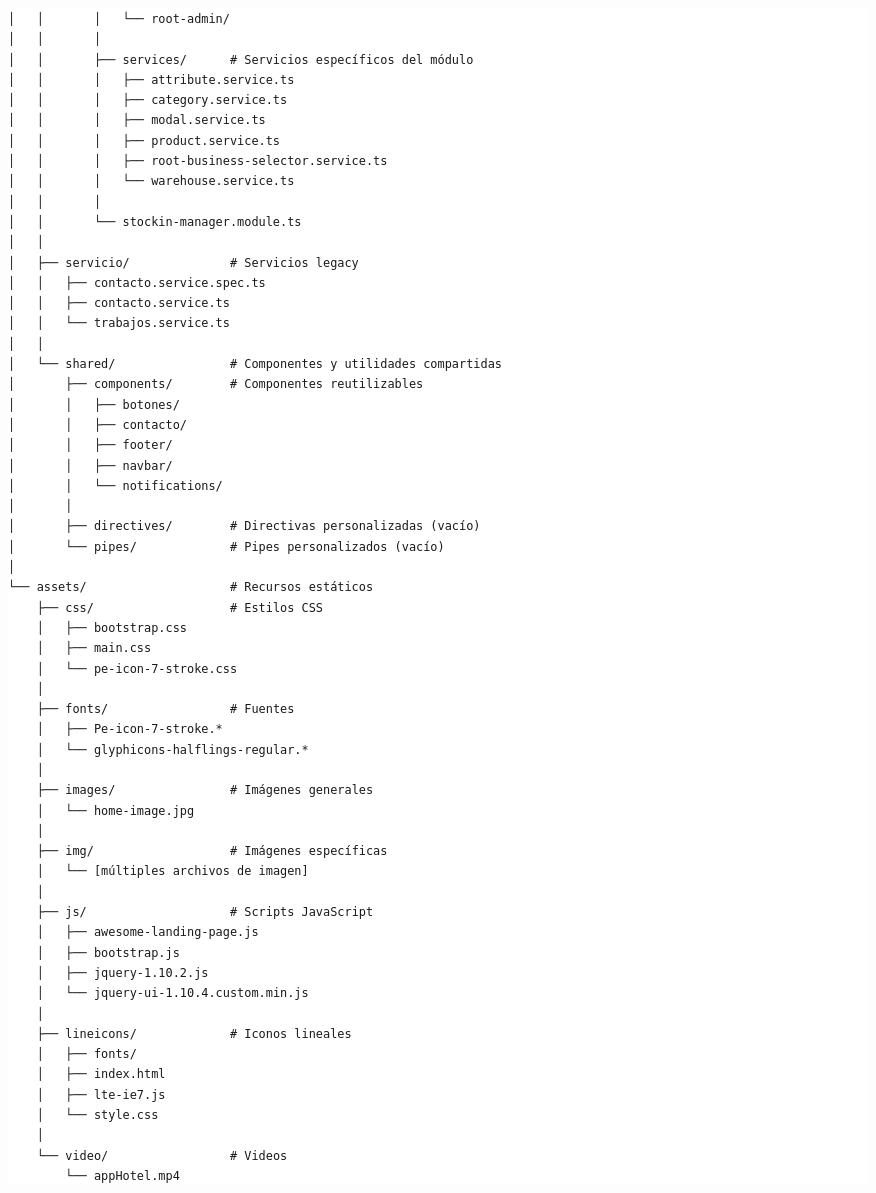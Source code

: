```
│   │       │   └── root-admin/
│   │       │
│   │       ├── services/      # Servicios específicos del módulo
│   │       │   ├── attribute.service.ts
│   │       │   ├── category.service.ts
│   │       │   ├── modal.service.ts
│   │       │   ├── product.service.ts
│   │       │   ├── root-business-selector.service.ts
│   │       │   └── warehouse.service.ts
│   │       │
│   │       └── stockin-manager.module.ts
│   │
│   ├── servicio/              # Servicios legacy
│   │   ├── contacto.service.spec.ts
│   │   ├── contacto.service.ts
│   │   └── trabajos.service.ts
│   │
│   └── shared/                # Componentes y utilidades compartidas
│       ├── components/        # Componentes reutilizables
│       │   ├── botones/
│       │   ├── contacto/
│       │   ├── footer/
│       │   ├── navbar/
│       │   └── notifications/
│       │
│       ├── directives/        # Directivas personalizadas (vacío)
│       └── pipes/             # Pipes personalizados (vacío)
│
└── assets/                    # Recursos estáticos
    ├── css/                   # Estilos CSS
    │   ├── bootstrap.css
    │   ├── main.css
    │   └── pe-icon-7-stroke.css
    │
    ├── fonts/                 # Fuentes
    │   ├── Pe-icon-7-stroke.*
    │   └── glyphicons-halflings-regular.*
    │
    ├── images/                # Imágenes generales
    │   └── home-image.jpg
    │
    ├── img/                   # Imágenes específicas
    │   └── [múltiples archivos de imagen]
    │
    ├── js/                    # Scripts JavaScript
    │   ├── awesome-landing-page.js
    │   ├── bootstrap.js
    │   ├── jquery-1.10.2.js
    │   └── jquery-ui-1.10.4.custom.min.js
    │
    ├── lineicons/             # Iconos lineales
    │   ├── fonts/
    │   ├── index.html
    │   ├── lte-ie7.js
    │   └── style.css
    │
    └── video/                 # Videos
        └── appHotel.mp4
```

